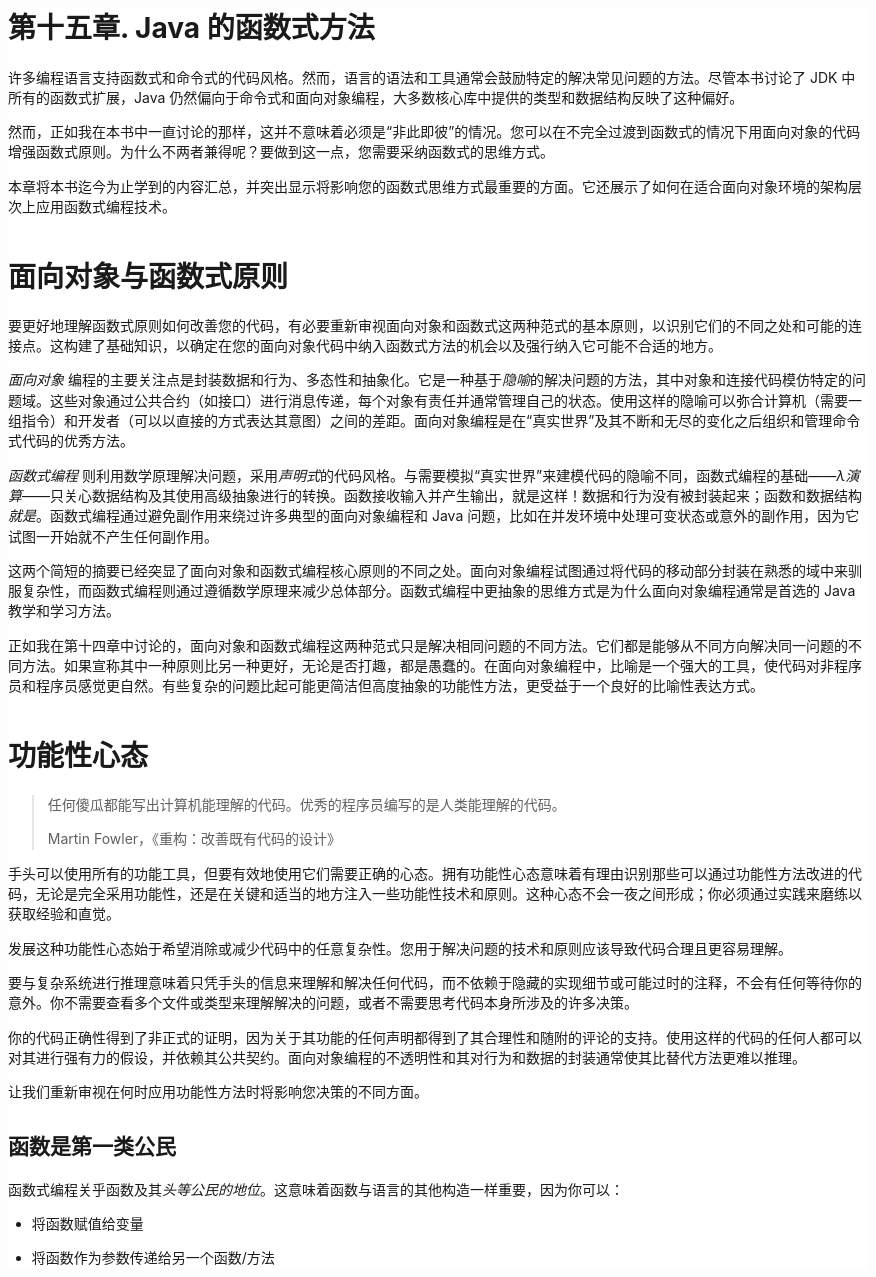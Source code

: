 # 第十五章. Java 的函数式方法

许多编程语言支持函数式和命令式的代码风格。然而，语言的语法和工具通常会鼓励特定的解决常见问题的方法。尽管本书讨论了 JDK 中所有的函数式扩展，Java 仍然偏向于命令式和面向对象编程，大多数核心库中提供的类型和数据结构反映了这种偏好。

然而，正如我在本书中一直讨论的那样，这并不意味着必须是“非此即彼”的情况。您可以在不完全过渡到函数式的情况下用面向对象的代码增强函数式原则。为什么不两者兼得呢？要做到这一点，您需要采纳函数式的思维方式。

本章将本书迄今为止学到的内容汇总，并突出显示将影响您的函数式思维方式最重要的方面。它还展示了如何在适合面向对象环境的架构层次上应用函数式编程技术。

# 面向对象与函数式原则

要更好地理解函数式原则如何改善您的代码，有必要重新审视面向对象和函数式这两种范式的基本原则，以识别它们的不同之处和可能的连接点。这构建了基础知识，以确定在您的面向对象代码中纳入函数式方法的机会以及强行纳入它可能不合适的地方。

*面向对象* 编程的主要关注点是封装数据和行为、多态性和抽象化。它是一种基于*隐喻*的解决问题的方法，其中对象和连接代码模仿特定的问题域。这些对象通过公共合约（如接口）进行消息传递，每个对象有责任并通常管理自己的状态。使用这样的隐喻可以弥合计算机（需要一组指令）和开发者（可以以直接的方式表达其意图）之间的差距。面向对象编程是在“真实世界”及其不断和无尽的变化之后组织和管理命令式代码的优秀方法。

*函数式编程* 则利用数学原理解决问题，采用*声明式*的代码风格。与需要模拟“真实世界”来建模代码的隐喻不同，函数式编程的基础——*λ演算*——只关心数据结构及其使用高级抽象进行的转换。函数接收输入并产生输出，就是这样！数据和行为没有被封装起来；函数和数据结构*就是*。函数式编程通过避免副作用来绕过许多典型的面向对象编程和 Java 问题，比如在并发环境中处理可变状态或意外的副作用，因为它试图一开始就不产生任何副作用。

这两个简短的摘要已经突显了面向对象和函数式编程核心原则的不同之处。面向对象编程试图通过将代码的移动部分封装在熟悉的域中来驯服复杂性，而函数式编程则通过遵循数学原理来减少总体部分。函数式编程中更抽象的思维方式是为什么面向对象编程通常是首选的 Java 教学和学习方法。

正如我在第十四章中讨论的，面向对象和函数式编程这两种范式只是解决相同问题的不同方法。它们都是能够从不同方向解决同一问题的不同方法。如果宣称其中一种原则比另一种更好，无论是否打趣，都是愚蠢的。在面向对象编程中，比喻是一个强大的工具，使代码对非程序员和程序员感觉更自然。有些复杂的问题比起可能更简洁但高度抽象的功能性方法，更受益于一个良好的比喻性表达方式。

# 功能性心态

> 任何傻瓜都能写出计算机能理解的代码。优秀的程序员编写的是人类能理解的代码。
> 
> Martin Fowler，《重构：改善既有代码的设计》

手头可以使用所有的功能工具，但要有效地使用它们需要正确的心态。拥有功能性心态意味着有理由识别那些可以通过功能性方法改进的代码，无论是完全采用功能性，还是在关键和适当的地方注入一些功能性技术和原则。这种心态不会一夜之间形成；你必须通过实践来磨练以获取经验和直觉。

发展这种功能性心态始于希望消除或减少代码中的任意复杂性。您用于解决问题的技术和原则应该导致代码合理且更容易理解。

要与复杂系统进行推理意味着只凭手头的信息来理解和解决任何代码，而不依赖于隐藏的实现细节或可能过时的注释，不会有任何等待你的意外。你不需要查看多个文件或类型来理解解决的问题，或者不需要思考代码本身所涉及的许多决策。

你的代码正确性得到了非正式的证明，因为关于其功能的任何声明都得到了其合理性和随附的评论的支持。使用这样的代码的任何人都可以对其进行强有力的假设，并依赖其公共契约。面向对象编程的不透明性和其对行为和数据的封装通常使其比替代方法更难以推理。

让我们重新审视在何时应用功能性方法时将影响您决策的不同方面。

## 函数是第一类公民

函数式编程关乎函数及其*头等公民的地位*。这意味着函数与语言的其他构造一样重要，因为你可以：

+   将函数赋值给变量

+   将函数作为参数传递给另一个函数/方法
